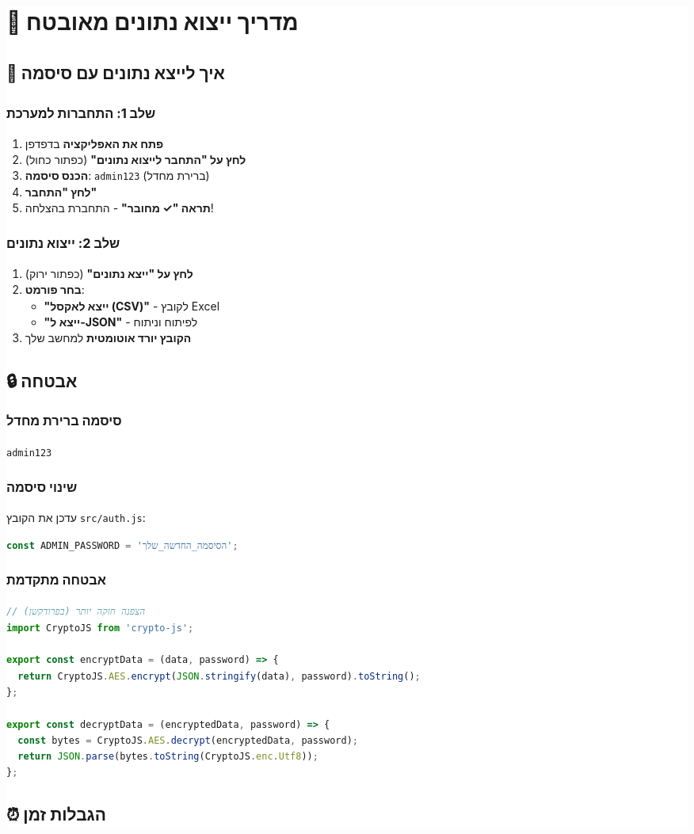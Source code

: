# 🔐 מדריך ייצוא נתונים מאובטח

## 🎯 איך לייצא נתונים עם סיסמה

### שלב 1: התחברות למערכת
1. **פתח את האפליקציה** בדפדפן
2. **לחץ על "התחבר לייצוא נתונים"** (כפתור כחול)
3. **הכנס סיסמה**: `admin123` (ברירת מחדל)
4. **לחץ "התחבר"**
5. **תראה "✓ מחובר"** - התחברת בהצלחה!

### שלב 2: ייצוא נתונים
1. **לחץ על "ייצא נתונים"** (כפתור ירוק)
2. **בחר פורמט**:
   - **"ייצא לאקסל (CSV)"** - לקובץ Excel
   - **"ייצא ל-JSON"** - לפיתוח וניתוח
3. **הקובץ יורד אוטומטית** למחשב שלך

## 🔒 אבטחה

### סיסמה ברירת מחדל
```
admin123
```

### שינוי סיסמה
עדכן את הקובץ `src/auth.js`:
```javascript
const ADMIN_PASSWORD = 'הסיסמה_החדשה_שלך';
```

### אבטחה מתקדמת
```javascript
// הצפנה חזקה יותר (בפרודקשן)
import CryptoJS from 'crypto-js';

export const encryptData = (data, password) => {
  return CryptoJS.AES.encrypt(JSON.stringify(data), password).toString();
};

export const decryptData = (encryptedData, password) => {
  const bytes = CryptoJS.AES.decrypt(encryptedData, password);
  return JSON.parse(bytes.toString(CryptoJS.enc.Utf8));
};
```

## ⏰ הגבלות זמן
